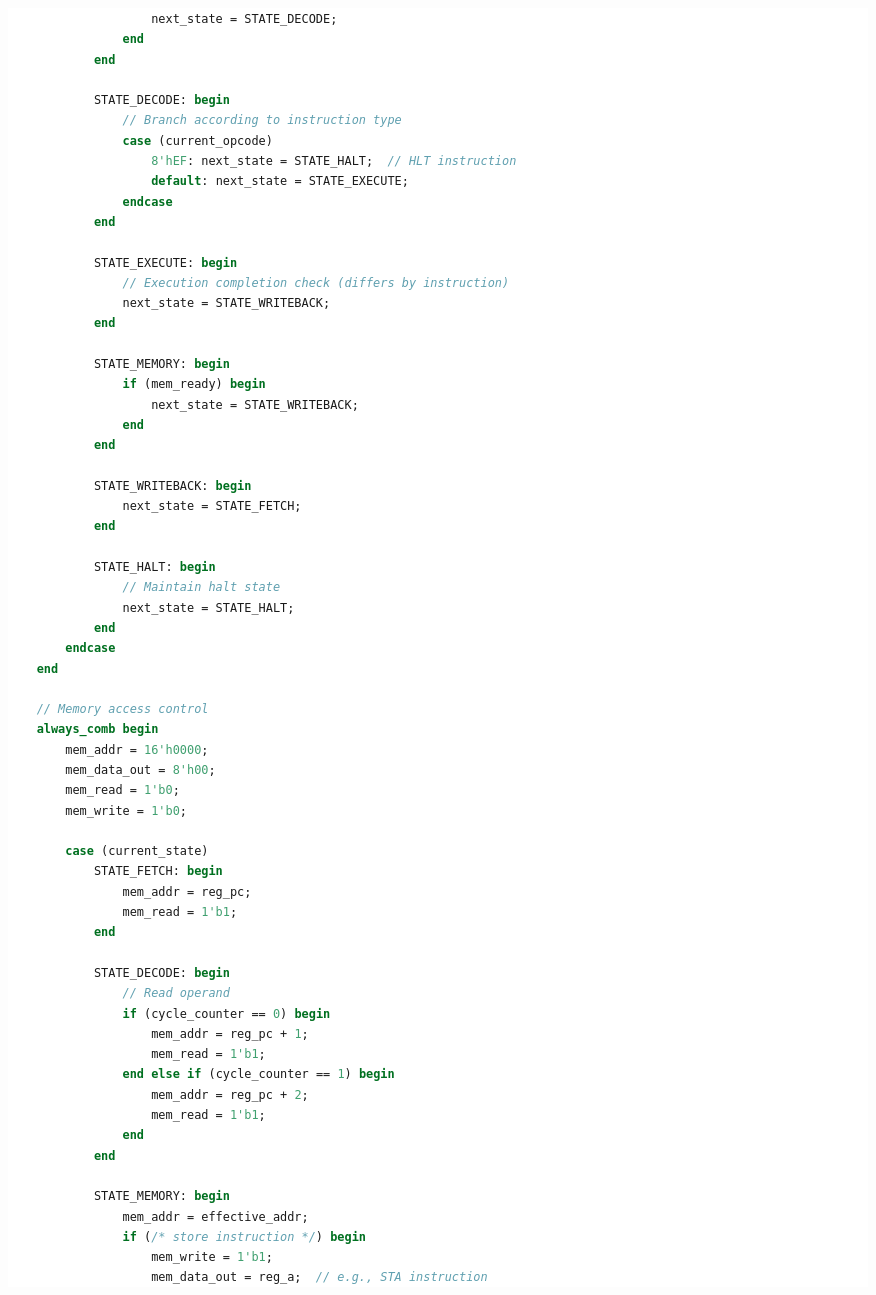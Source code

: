 ```systemverilog
                    next_state = STATE_DECODE;
                end
            end

            STATE_DECODE: begin
                // Branch according to instruction type
                case (current_opcode)
                    8'hEF: next_state = STATE_HALT;  // HLT instruction
                    default: next_state = STATE_EXECUTE;
                endcase
            end

            STATE_EXECUTE: begin
                // Execution completion check (differs by instruction)
                next_state = STATE_WRITEBACK;
            end

            STATE_MEMORY: begin
                if (mem_ready) begin
                    next_state = STATE_WRITEBACK;
                end
            end

            STATE_WRITEBACK: begin
                next_state = STATE_FETCH;
            end

            STATE_HALT: begin
                // Maintain halt state
                next_state = STATE_HALT;
            end
        endcase
    end

    // Memory access control
    always_comb begin
        mem_addr = 16'h0000;
        mem_data_out = 8'h00;
        mem_read = 1'b0;
        mem_write = 1'b0;

        case (current_state)
            STATE_FETCH: begin
                mem_addr = reg_pc;
                mem_read = 1'b1;
            end

            STATE_DECODE: begin
                // Read operand
                if (cycle_counter == 0) begin
                    mem_addr = reg_pc + 1;
                    mem_read = 1'b1;
                end else if (cycle_counter == 1) begin
                    mem_addr = reg_pc + 2;
                    mem_read = 1'b1;
                end
            end

            STATE_MEMORY: begin
                mem_addr = effective_addr;
                if (/* store instruction */) begin
                    mem_write = 1'b1;
                    mem_data_out = reg_a;  // e.g., STA instruction
```